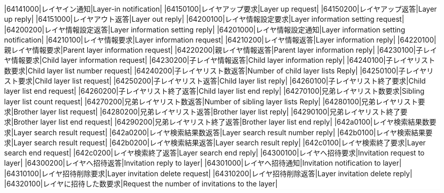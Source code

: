 |64141000|レイヤイン通知|Layer-in notification|
|64150100|レイヤアップ要求|Layer up request|
|64150200|レイヤアップ返答|Layer up reply|
|64151000|レイヤアウト返答|Layer out reply|
|64200100|レイヤ情報設定要求|Layer information setting request|
|64200200|レイヤ情報設定返答|Layer information setting reply|
|64201000|レイヤ情報設定通知|Layer information setting notification|
|64210100|レイヤ情報要求|Layer information request|
|64210200|レイヤ情報返答|Layer information reply|
|64220100|親レイヤ情報要求|Parent layer information request|
|64220200|親レイヤ情報返答|Parent layer information reply|
|64230100|子レイヤ情報要求|Child layer information request|
|64230200|子レイヤ情報返答|Child layer information reply|
|64240100|子レイヤリスト数要求|Child layer list number request|
|64240200|子レイヤリスト数返答|Number of child layer lists Reply|
|64250100|子レイヤリスト要求|Child layer list request|
|64250200|子レイヤリスト返答|Child layer list reply|
|64260100|子レイヤリスト終了要求|Child layer list end request|
|64260200|子レイヤリスト終了返答|Child layer list end reply|
|64270100|兄弟レイヤリスト数要求|Sibling layer list count request|
|64270200|兄弟レイヤリスト数返答|Number of sibling layer lists Reply|
|64280100|兄弟レイヤリスト要求|Brother layer list request|
|64280200|兄弟レイヤリスト返答|Brother layer list reply|
|64290100|兄弟レイヤリスト終了要求|Brother layer list end request|
|64290200|兄弟レイヤリスト終了返答|Brother layer list end reply|
|642a0100|レイヤ検索結果数要求|Layer search result request|
|642a0200|レイヤ検索結果数返答|Layer search result number reply|
|642b0100|レイヤ検索結果要求|Layer search result request|
|642b0200|レイヤ検索結果返答|Layer search result reply|
|642c0100|レイヤ検索終了要求|Layer search end request|
|642c0200|レイヤ検索終了返答|Layer search end reply|
|64300100|レイヤへ招待要求|Invitation request to layer|
|64300200|レイヤへ招待返答|Invitation reply to layer|
|64301000|レイヤへ招待通知|Invitation notification to layer|
|64310100|レイヤ招待削除要求|Layer invitation delete request|
|64310200|レイヤ招待削除返答|Layer invitation delete reply|
|64320100|レイヤに招待した数要求|Request the number of invitations to the layer|